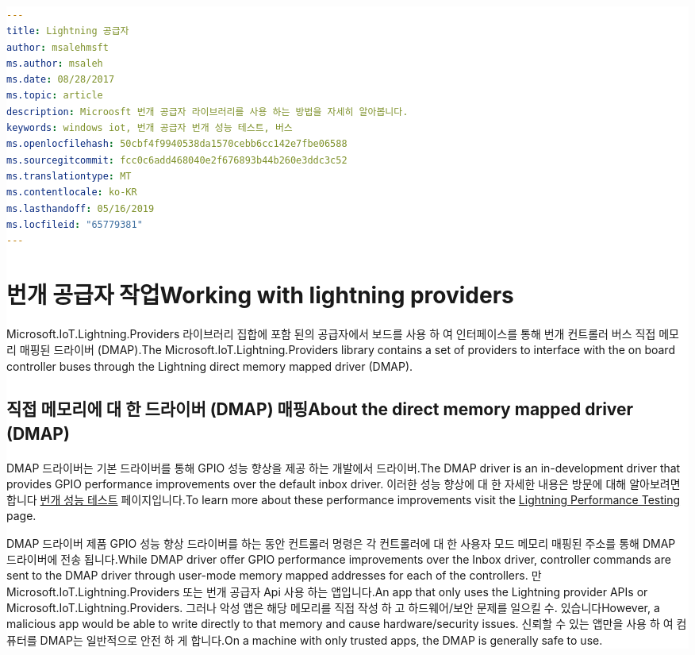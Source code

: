 ```yaml
---
title: Lightning 공급자
author: msalehmsft
ms.author: msaleh
ms.date: 08/28/2017
ms.topic: article
description: Microosft 번개 공급자 라이브러리를 사용 하는 방법을 자세히 알아봅니다.
keywords: windows iot, 번개 공급자 번개 성능 테스트, 버스
ms.openlocfilehash: 50cbf4f9940538da1570cebb6cc142e7fbe06588
ms.sourcegitcommit: fcc0c6add468040e2f676893b44b260e3ddc3c52
ms.translationtype: MT
ms.contentlocale: ko-KR
ms.lasthandoff: 05/16/2019
ms.locfileid: "65779381"
---
```

# <a name="working-with-lightning-providers"></a><span data-ttu-id="5ffc5-104">번개 공급자 작업</span><span class="sxs-lookup"><span data-stu-id="5ffc5-104">Working with lightning providers</span></span>
<span data-ttu-id="5ffc5-105">Microsoft.IoT.Lightning.Providers 라이브러리 집합에 포함 된의 공급자에서 보드를 사용 하 여 인터페이스를 통해 번개 컨트롤러 버스 직접 메모리 매핑된 드라이버 (DMAP).</span><span class="sxs-lookup"><span data-stu-id="5ffc5-105">The Microsoft.IoT.Lightning.Providers library contains a set of providers to interface with the on board controller buses through the Lightning direct memory mapped driver (DMAP).</span></span>


## <a name="about-the-direct-memory-mapped-driver-dmap"></a><span data-ttu-id="5ffc5-106">직접 메모리에 대 한 드라이버 (DMAP) 매핑</span><span class="sxs-lookup"><span data-stu-id="5ffc5-106">About the direct memory mapped driver (DMAP)</span></span>

<span data-ttu-id="5ffc5-107">DMAP 드라이버는 기본 드라이버를 통해 GPIO 성능 향상을 제공 하는 개발에서 드라이버.</span><span class="sxs-lookup"><span data-stu-id="5ffc5-107">The DMAP driver is an in-development driver that provides GPIO performance improvements over the default inbox driver.</span></span> <span data-ttu-id="5ffc5-108">이러한 성능 향상에 대 한 자세한 내용은 방문에 대해 알아보려면 합니다 [번개 성능 테스트](../develop-your-app/LightningPerformance.md) 페이지입니다.</span><span class="sxs-lookup"><span data-stu-id="5ffc5-108">To learn more about these performance improvements visit the [Lightning Performance Testing](../develop-your-app/LightningPerformance.md) page.</span></span>

<span data-ttu-id="5ffc5-109">DMAP 드라이버 제품 GPIO 성능 향상 드라이버를 하는 동안 컨트롤러 명령은 각 컨트롤러에 대 한 사용자 모드 메모리 매핑된 주소를 통해 DMAP 드라이버에 전송 됩니다.</span><span class="sxs-lookup"><span data-stu-id="5ffc5-109">While DMAP driver offer GPIO performance improvements over the Inbox driver, controller commands are sent to the DMAP driver through user-mode memory mapped addresses for each of the controllers.</span></span> <span data-ttu-id="5ffc5-110">만 Microsoft.IoT.Lightning.Providers 또는 번개 공급자 Api 사용 하는 앱입니다.</span><span class="sxs-lookup"><span data-stu-id="5ffc5-110">An app that only uses the Lightning provider APIs or Microsoft.IoT.Lightning.Providers.</span></span> <span data-ttu-id="5ffc5-111">그러나 악성 앱은 해당 메모리를 직접 작성 하 고 하드웨어/보안 문제를 일으킬 수. 있습니다</span><span class="sxs-lookup"><span data-stu-id="5ffc5-111">However, a malicious app would be able to write directly to that memory and cause hardware/security issues.</span></span> <span data-ttu-id="5ffc5-112">신뢰할 수 있는 앱만을 사용 하 여 컴퓨터를 DMAP는 일반적으로 안전 하 게 합니다.</span><span class="sxs-lookup"><span data-stu-id="5ffc5-112">On a machine with only trusted apps, the DMAP is generally safe to use.</span></span>   
